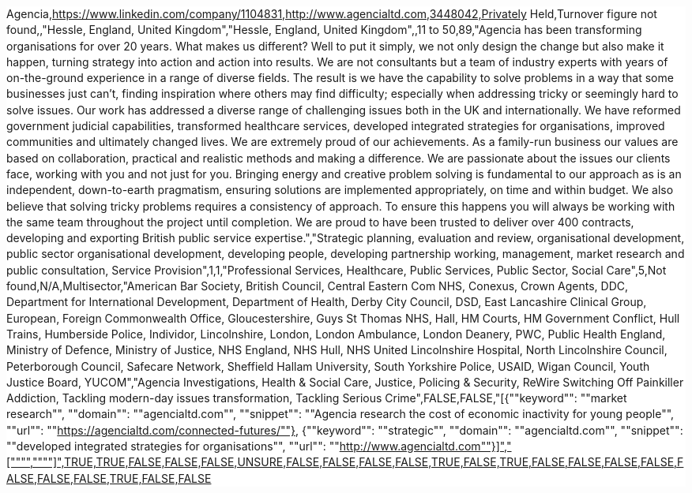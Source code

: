 Agencia,https://www.linkedin.com/company/1104831,http://www.agencialtd.com,3448042,Privately Held,Turnover figure not found,,"Hessle, England, United Kingdom","Hessle, England, United Kingdom",,11 to 50,89,"Agencia has been transforming organisations for over 20 years. What makes us different? Well to put it simply, we not only design the change but also make it happen, turning strategy into action and action into results. We are not consultants but a team of industry experts with years of on-the-ground experience in a range of diverse fields. The result is we have the capability to solve problems in a way that some businesses just can’t, finding inspiration where others may find difficulty; especially when addressing tricky or seemingly hard to solve issues. Our work has addressed a diverse range of challenging issues both in the UK and internationally. We have reformed government judicial capabilities, transformed healthcare services, developed integrated strategies for organisations, improved communities and ultimately changed lives. We are extremely proud of our achievements. As a family-run business our values are based on collaboration, practical and realistic methods and making a difference. We are passionate about the issues our clients face, working with you and not just for you. Bringing energy and creative problem solving is fundamental to our approach as is an independent, down-to-earth pragmatism, ensuring solutions are implemented appropriately, on time and within budget. We also believe that solving tricky problems requires a consistency of approach. To ensure this happens you will always be working with the same team throughout the project until completion. We are proud to have been trusted to deliver over 400 contracts, developing and exporting British public service expertise.","Strategic planning, evaluation and review, organisational development, public sector organisational development, developing people, developing partnership working, management, market research and public consultation, Service Provision",1,1,"Professional Services, Healthcare, Public Services, Public Sector, Social Care",5,Not found,N/A,Multisector,"American Bar Society, British Council, Central Eastern Com NHS, Conexus, Crown Agents, DDC, Department for International Development, Department of Health, Derby City Council, DSD, East Lancashire Clinical Group, European, Foreign Commonwealth Office, Gloucestershire, Guys St Thomas NHS, Hall, HM Courts, HM Government Conflict, Hull Trains, Humberside Police, Individor, Lincolnshire, London, London Ambulance, London Deanery, PWC, Public Health England, Ministry of Defence, Ministry of Justice, NHS England, NHS Hull, NHS United Lincolnshire Hospital, North Lincolnshire Council, Peterborough Council, Safecare Network, Sheffield Hallam University, South Yorkshire Police, USAID, Wigan Council, Youth Justice Board, YUCOM","Agencia Investigations, Health & Social Care, Justice, Policing & Security, ReWire Switching Off Painkiller Addiction, Tackling modern-day issues transformation, Tackling Serious Crime",FALSE,FALSE,"[{""keyword"": ""market research"", ""domain"": ""agencialtd.com"", ""snippet"": ""Agencia research the cost of economic inactivity for young people"", ""url"": ""https://agencialtd.com/connected-futures/""}, {""keyword"": ""strategic"", ""domain"": ""agencialtd.com"", ""snippet"": ""developed integrated strategies for organisations"", ""url"": ""http://www.agencialtd.com""}]","["""",""""]",TRUE,TRUE,FALSE,FALSE,FALSE,UNSURE,FALSE,FALSE,FALSE,FALSE,TRUE,FALSE,TRUE,FALSE,FALSE,FALSE,FALSE,FALSE,FALSE,FALSE,TRUE,FALSE,FALSE